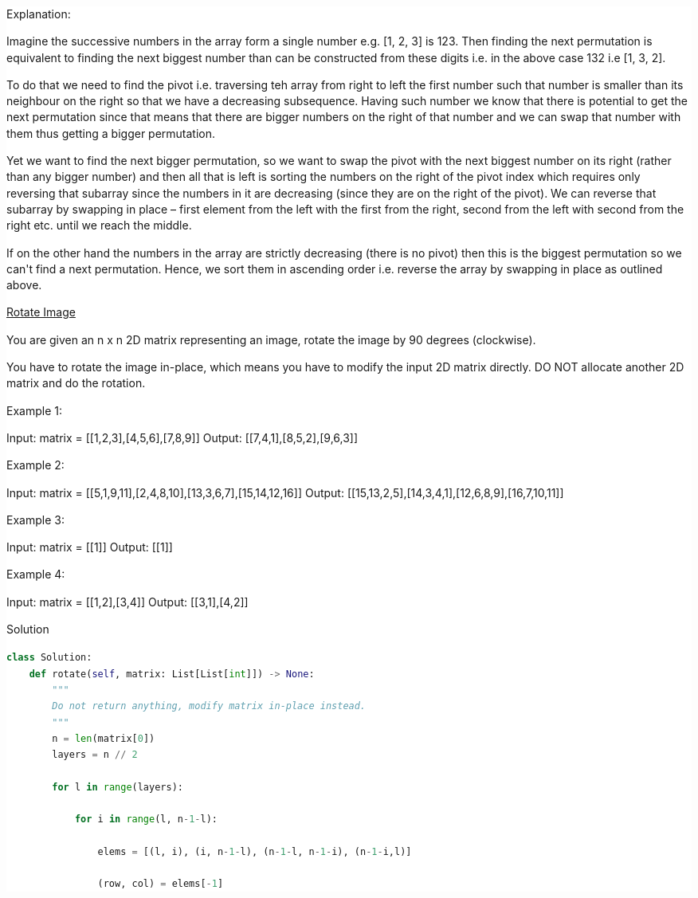 ```python

```

Explanation:

Imagine the successive numbers in the array form a single number e.g. [1, 2, 3] is 123. Then finding the next permutation is equivalent to finding the next biggest number than can be constructed from these digits i.e. in the above case 132 i.e [1, 3, 2].

To do that we need to find the pivot i.e. traversing teh array from right to left the first number such that number is smaller than its neighbour on the right so that we have a decreasing subsequence. Having such number we know that there is potential to get the next permutation since that means that there are bigger numbers on the right of that number and we can swap that number with them thus getting a bigger permutation. 

Yet we want to find the next bigger permutation, so we want to swap the pivot with the next biggest number on its right (rather than any bigger number) and then all that is left is sorting the numbers on the right of the pivot index which requires only reversing that subarray since the numbers in it are decreasing (since they are on the right of the pivot). We can reverse that subarray by swapping in place – first element from the left with the first from the right, second from the left with second from the right etc. until we reach the middle.

If on the other hand the numbers in the array are strictly decreasing (there is no pivot) then this is the biggest permutation so we can't find a next permutation. Hence, we sort them in ascending order i.e. reverse the array by swapping in place as outlined above.

[Rotate Image](https://leetcode.com/problems/rotate-image/)

You are given an n x n 2D matrix representing an image, rotate the image by 90 degrees (clockwise).

You have to rotate the image in-place, which means you have to modify the input 2D matrix directly. DO NOT allocate another 2D matrix and do the rotation.

Example 1:

Input: matrix = [[1,2,3],[4,5,6],[7,8,9]]
Output: [[7,4,1],[8,5,2],[9,6,3]]

Example 2:

Input: matrix = [[5,1,9,11],[2,4,8,10],[13,3,6,7],[15,14,12,16]]
Output: [[15,13,2,5],[14,3,4,1],[12,6,8,9],[16,7,10,11]]

Example 3:

Input: matrix = [[1]]
Output: [[1]]

Example 4:

Input: matrix = [[1,2],[3,4]]
Output: [[3,1],[4,2]]

Solution 

```python
class Solution:
    def rotate(self, matrix: List[List[int]]) -> None:
        """
        Do not return anything, modify matrix in-place instead.
        """
        n = len(matrix[0])
        layers = n // 2
        
        for l in range(layers):
        
            for i in range(l, n-1-l):

                elems = [(l, i), (i, n-1-l), (n-1-l, n-1-i), (n-1-i,l)]

                (row, col) = elems[-1]
```